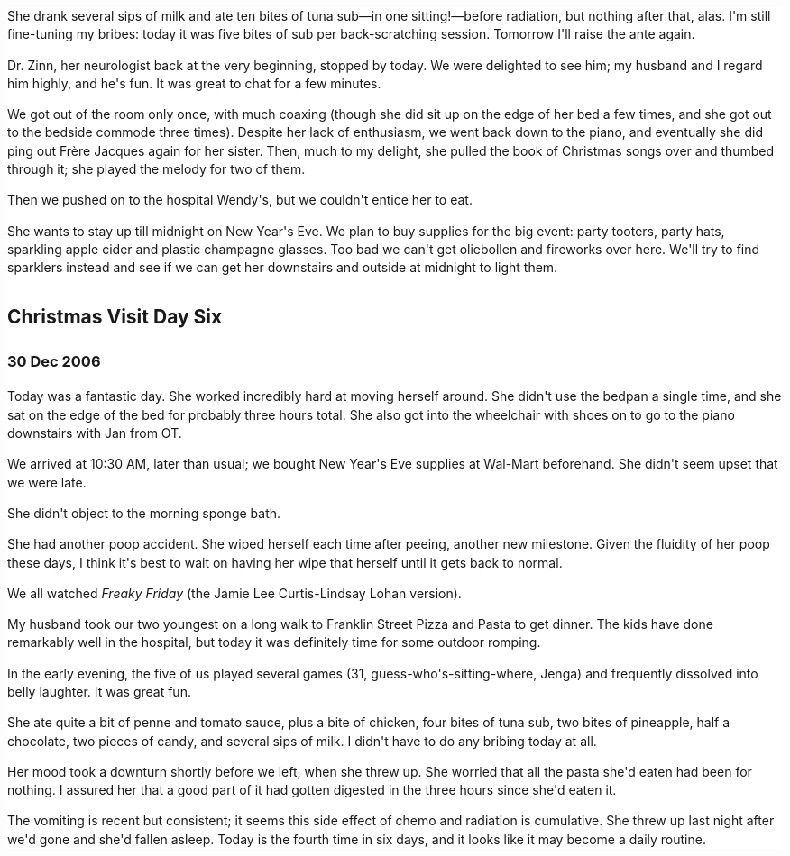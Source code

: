 She drank several sips of milk and ate ten bites of tuna sub&mdash;in one sitting!&mdash;before radiation, but nothing after that, alas. I'm still fine-tuning my bribes: today it was five bites of sub per back-scratching session. Tomorrow I'll raise the ante again.

Dr. Zinn, her neurologist back at the very beginning, stopped by today. We were delighted to see him; my husband and I regard him highly, and he's fun. It was great to chat for a few minutes.

We got out of the room only once, with much coaxing (though she did sit up on the edge of her bed a few times, and she got out to the bedside commode three times). Despite her lack of enthusiasm, we went back down to the piano, and eventually she did ping out Frère Jacques again for her sister. Then, much to my delight, she pulled the book of Christmas songs over and thumbed through it; she played the melody for two of them.

Then we pushed on to the hospital Wendy's, but we couldn't entice her to eat.

She wants to stay up till midnight on New Year's Eve. We plan to buy supplies for the big event: party tooters, party hats, sparkling apple cider and plastic champagne glasses. Too bad we can't get oliebollen and fireworks over here. We'll try to find sparklers instead and see if we can get her downstairs and outside at midnight to light them.

## Christmas Visit Day Six
### 30 Dec 2006
Today was a fantastic day. She worked incredibly hard at moving herself around. She didn't use the bedpan a single time, and she sat on the edge of the bed for probably three hours total. She also got into the wheelchair with shoes on to go to the piano downstairs with Jan from OT.

We arrived at 10:30 AM, later than usual; we bought New Year's Eve supplies at Wal-Mart beforehand. She didn't seem upset that we were late.

She didn't object to the morning sponge bath.

She had another poop accident. She wiped herself each time after peeing, another new milestone. Given the fluidity of her poop these days, I think it's best to wait on having her wipe that herself until it gets back to normal.

We all watched *Freaky Friday* (the Jamie Lee Curtis-Lindsay Lohan version).

My husband took our two youngest on a long walk to Franklin Street Pizza and Pasta to get dinner. The kids have done remarkably well in the hospital, but today it was definitely time for some outdoor romping.

In the early evening, the five of us played several games (31, guess-who's-sitting-where, Jenga) and frequently dissolved into belly laughter. It was great fun.

She ate quite a bit of penne and tomato sauce, plus a bite of chicken, four bites of tuna sub, two bites of pineapple, half a chocolate, two pieces of candy, and several sips of milk. I didn't have to do any bribing today at all.

Her mood took a downturn shortly before we left, when she threw up. She worried that all the pasta she'd eaten had been for nothing. I assured her that a good part of it had gotten digested in the three hours since she'd eaten it.

The vomiting is recent but consistent; it seems this side effect of chemo and radiation is cumulative. She threw up last night after we'd gone and she'd fallen asleep. Today is the fourth time in six days, and it looks like it may become a daily routine.

